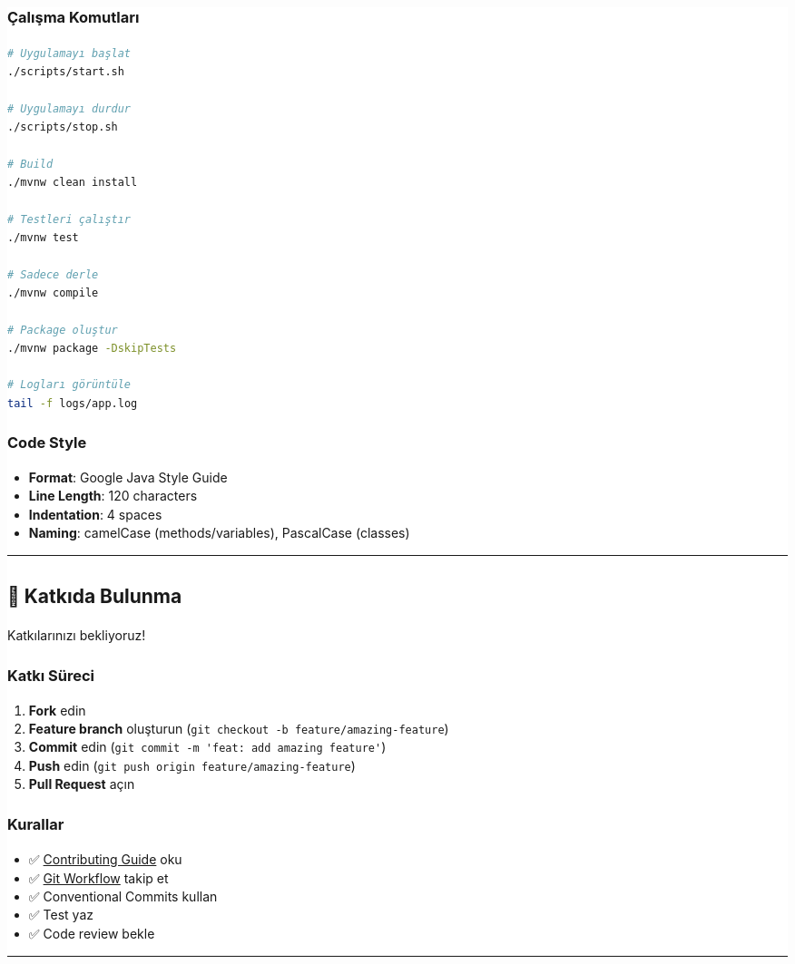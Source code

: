 ### Çalışma Komutları

```bash
# Uygulamayı başlat
./scripts/start.sh

# Uygulamayı durdur
./scripts/stop.sh

# Build
./mvnw clean install

# Testleri çalıştır
./mvnw test

# Sadece derle
./mvnw compile

# Package oluştur
./mvnw package -DskipTests

# Logları görüntüle
tail -f logs/app.log
```

### Code Style

- **Format**: Google Java Style Guide
- **Line Length**: 120 characters
- **Indentation**: 4 spaces
- **Naming**: camelCase (methods/variables), PascalCase (classes)

---

## 🤝 Katkıda Bulunma

Katkılarınızı bekliyoruz! 

### Katkı Süreci

1. **Fork** edin
2. **Feature branch** oluşturun (`git checkout -b feature/amazing-feature`)
3. **Commit** edin (`git commit -m 'feat: add amazing feature'`)
4. **Push** edin (`git push origin feature/amazing-feature`)
5. **Pull Request** açın

### Kurallar

- ✅ [Contributing Guide](docs/guides/CONTRIBUTING.md) oku
- ✅ [Git Workflow](docs/guides/GIT_WORKFLOW.md) takip et
- ✅ Conventional Commits kullan
- ✅ Test yaz
- ✅ Code review bekle

---